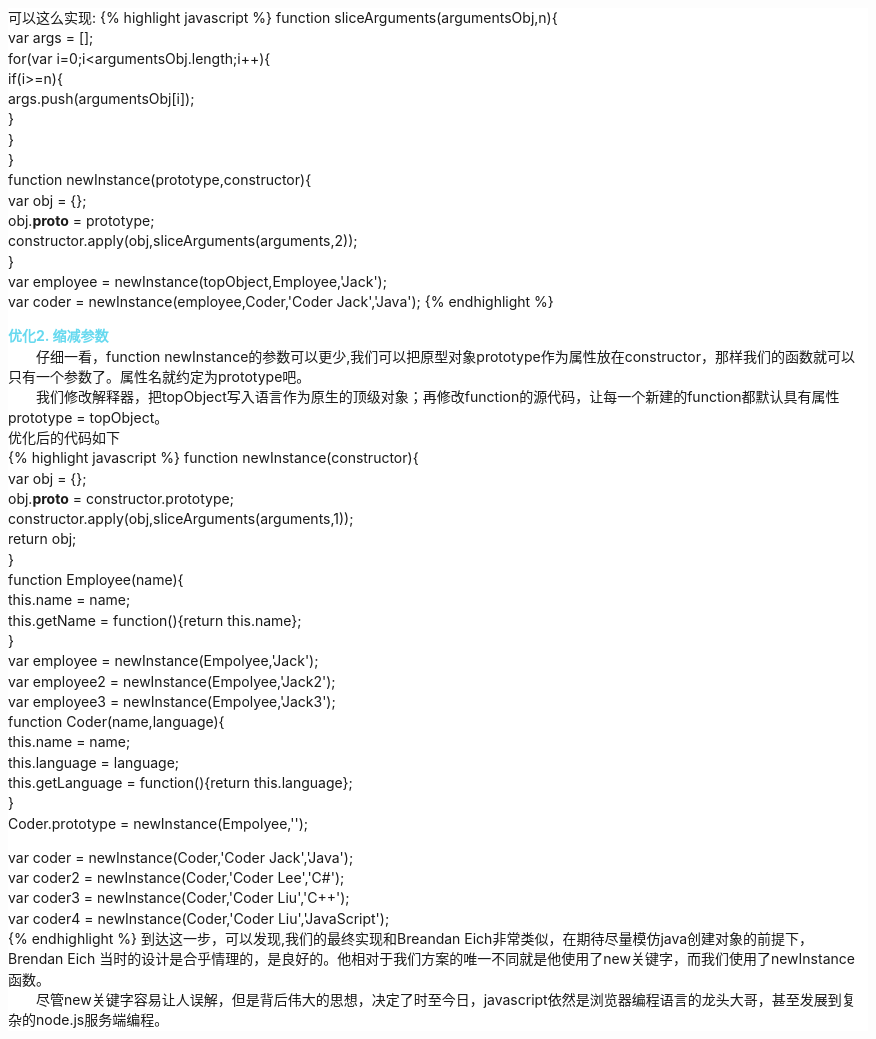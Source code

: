 可以这么实现:
{% highlight javascript %}
function sliceArguments(argumentsObj,n){  
    var args = [];  
    for(var i=0;i<argumentsObj.length;i++){  
        if(i>=n){  
            args.push(argumentsObj[i]);  
        }  
    }  
}  
function newInstance(prototype,constructor){  
    var obj = {};  
    obj.__proto__ = prototype;  
    constructor.apply(obj,sliceArguments(arguments,2));  
}  
var employee = newInstance(topObject,Employee,'Jack');  
var coder = newInstance(employee,Coder,'Coder Jack','Java'); 
{% endhighlight %}

<strong style="color:#66d9ef;">优化2. 缩减参数</strong>    
　　仔细一看，function newInstance的参数可以更少,我们可以把原型对象prototype作为属性放在constructor，那样我们的函数就可以只有一个参数了。属性名就约定为prototype吧。    
　　我们修改解释器，把topObject写入语言作为原生的顶级对象；再修改function的源代码，让每一个新建的function都默认具有属性prototype = topObject。    
优化后的代码如下    
{% highlight javascript %}
function newInstance(constructor){  
    var obj = {};  
    obj.__proto__ = constructor.prototype;  
    constructor.apply(obj,sliceArguments(arguments,1));  
    return obj;  
}  
function Employee(name){  
    this.name = name;  
    this.getName = function(){return this.name};  
}  
var employee = newInstance(Empolyee,'Jack');  
var employee2 = newInstance(Empolyee,'Jack2');  
var employee3 = newInstance(Empolyee,'Jack3');  
function Coder(name,language){  
    this.name = name;  
    this.language = language;  
    this.getLanguage = function(){return this.language};  
}  
Coder.prototype = newInstance(Empolyee,'');  
  
var coder = newInstance(Coder,'Coder Jack','Java');  
var coder2 = newInstance(Coder,'Coder Lee','C#');  
var coder3 = newInstance(Coder,'Coder Liu','C++');  
var coder4 = newInstance(Coder,'Coder Liu','JavaScript');  
{% endhighlight %}
到达这一步，可以发现,我们的最终实现和Breandan Eich非常类似，在期待尽量模仿java创建对象的前提下，Brendan Eich 当时的设计是合乎情理的，是良好的。他相对于我们方案的唯一不同就是他使用了new关键字，而我们使用了newInstance函数。    
　　尽管new关键字容易让人误解，但是背后伟大的思想，决定了时至今日，javascript依然是浏览器编程语言的龙头大哥，甚至发展到复杂的node.js服务端编程。    
